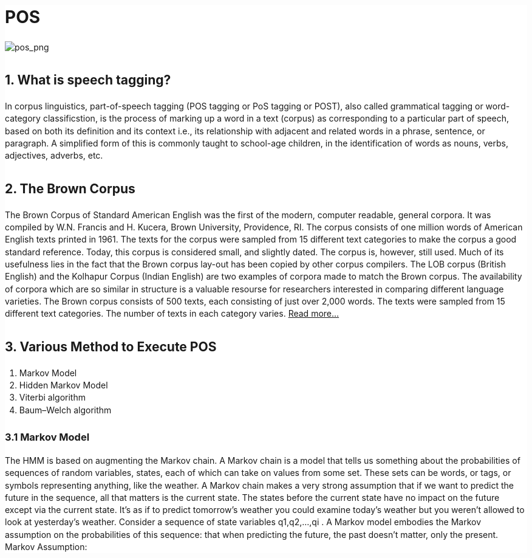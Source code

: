 # POS

![pos_png](https://raw.githubusercontent.com/Aniruddha-Tapas/how-to-use-syntaxnet/master/syntaxnet.gif)


## 1. What is speech tagging?

In corpus linguistics, part-of-speech tagging (POS tagging or PoS tagging or POST), also called grammatical tagging or word-category classificstion, is the process of marking up a word in a text (corpus) as corresponding to a particular part of speech, based on both its definition and its context i.e., its relationship with adjacent and related words in a phrase, sentence, or paragraph. A simplified form of this is commonly taught to school-age children, in the identification of words as nouns, verbs, adjectives, adverbs, etc.





## 2. The Brown Corpus

The Brown Corpus of Standard American English was the first of the modern, computer readable, general corpora. It was compiled by W.N. Francis and H. Kucera, Brown University, Providence, RI. The corpus consists of one million words of American English texts printed in 1961. The texts for the corpus were sampled from 15 different text categories to make the corpus a good standard reference. Today, this corpus is considered small, and slightly dated. The corpus is, however, still used. Much of its usefulness lies in the fact that the Brown corpus lay-out has been copied by other corpus compilers. The LOB corpus (British English) and the Kolhapur Corpus (Indian English) are two examples of corpora made to match the Brown corpus. The availability of corpora which are so similar in structure is a valuable resourse for researchers interested in comparing different language varieties.
The Brown corpus consists of 500 texts, each consisting of just over 2,000 words. The texts were sampled from 15 different text categories. The number of texts in each category varies. [Read more...](https://www.sketchengine.eu/brown-corpus/)

## 3. Various Method to Execute POS


1. Markov Model
2. Hidden Markov Model
3. Viterbi algorithm
4. Baum–Welch algorithm


### 3.1 Markov Model

The HMM is based on augmenting the Markov chain. A Markov chain is a model
that tells us something about the probabilities of sequences of random variables,
states, each of which can take on values from some set. These sets can be words, or
tags, or symbols representing anything, like the weather. A Markov chain makes a
very strong assumption that if we want to predict the future in the sequence, all that matters is the current state. The states before the current state have no impact on the future except via the current state. It’s as if to predict tomorrow’s weather you could examine today’s weather but you weren’t allowed to look at yesterday’s weather.
Consider a sequence of state variables q1,q2,...,qi
. A Markov
model embodies the Markov assumption on the probabilities of this sequence: that
when predicting the future, the past doesn’t matter, only the present. Markov Assumption:
                
